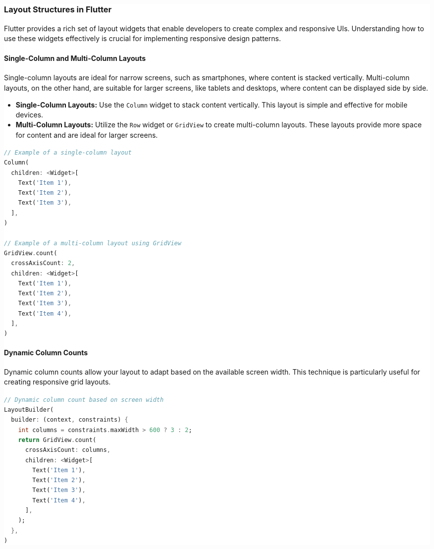 ### Layout Structures in Flutter

Flutter provides a rich set of layout widgets that enable developers to create complex and responsive UIs. Understanding how to use these widgets effectively is crucial for implementing responsive design patterns.

#### Single-Column and Multi-Column Layouts

Single-column layouts are ideal for narrow screens, such as smartphones, where content is stacked vertically. Multi-column layouts, on the other hand, are suitable for larger screens, like tablets and desktops, where content can be displayed side by side.

- **Single-Column Layouts:** Use the `Column` widget to stack content vertically. This layout is simple and effective for mobile devices.
- **Multi-Column Layouts:** Utilize the `Row` widget or `GridView` to create multi-column layouts. These layouts provide more space for content and are ideal for larger screens.

```dart
// Example of a single-column layout
Column(
  children: <Widget>[
    Text('Item 1'),
    Text('Item 2'),
    Text('Item 3'),
  ],
)

// Example of a multi-column layout using GridView
GridView.count(
  crossAxisCount: 2,
  children: <Widget>[
    Text('Item 1'),
    Text('Item 2'),
    Text('Item 3'),
    Text('Item 4'),
  ],
)
```

#### Dynamic Column Counts

Dynamic column counts allow your layout to adapt based on the available screen width. This technique is particularly useful for creating responsive grid layouts.

```dart
// Dynamic column count based on screen width
LayoutBuilder(
  builder: (context, constraints) {
    int columns = constraints.maxWidth > 600 ? 3 : 2;
    return GridView.count(
      crossAxisCount: columns,
      children: <Widget>[
        Text('Item 1'),
        Text('Item 2'),
        Text('Item 3'),
        Text('Item 4'),
      ],
    );
  },
)
```
